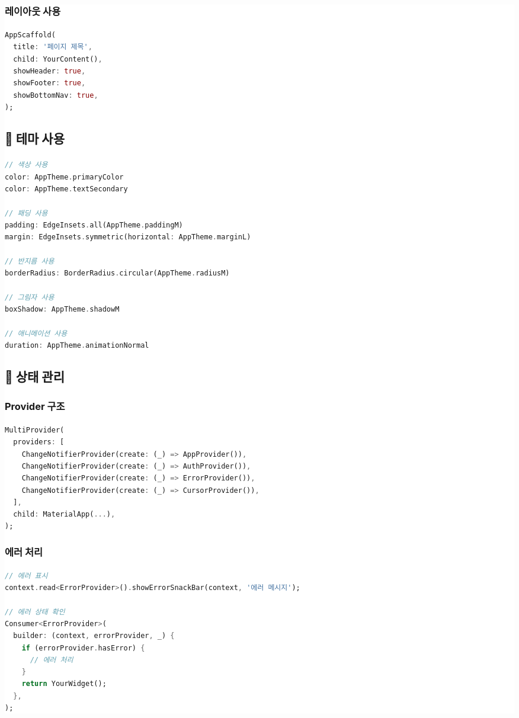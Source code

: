 ### 레이아웃 사용

```dart
AppScaffold(
  title: '페이지 제목',
  child: YourContent(),
  showHeader: true,
  showFooter: true,
  showBottomNav: true,
);
```

## 🎨 테마 사용

```dart
// 색상 사용
color: AppTheme.primaryColor
color: AppTheme.textSecondary

// 패딩 사용
padding: EdgeInsets.all(AppTheme.paddingM)
margin: EdgeInsets.symmetric(horizontal: AppTheme.marginL)

// 반지름 사용
borderRadius: BorderRadius.circular(AppTheme.radiusM)

// 그림자 사용
boxShadow: AppTheme.shadowM

// 애니메이션 사용
duration: AppTheme.animationNormal
```

## 🔧 상태 관리

### Provider 구조
```dart
MultiProvider(
  providers: [
    ChangeNotifierProvider(create: (_) => AppProvider()),
    ChangeNotifierProvider(create: (_) => AuthProvider()),
    ChangeNotifierProvider(create: (_) => ErrorProvider()),
    ChangeNotifierProvider(create: (_) => CursorProvider()),
  ],
  child: MaterialApp(...),
);
```

### 에러 처리
```dart
// 에러 표시
context.read<ErrorProvider>().showErrorSnackBar(context, '에러 메시지');

// 에러 상태 확인
Consumer<ErrorProvider>(
  builder: (context, errorProvider, _) {
    if (errorProvider.hasError) {
      // 에러 처리
    }
    return YourWidget();
  },
);
```
